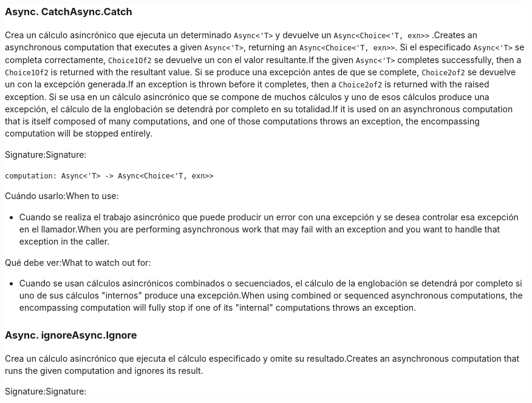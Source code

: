 ### <a name="asynccatch"></a><span data-ttu-id="d5676-232">Async. Catch</span><span class="sxs-lookup"><span data-stu-id="d5676-232">Async.Catch</span></span>

<span data-ttu-id="d5676-233">Crea un cálculo asincrónico que ejecuta un determinado `Async<'T>` y devuelve un `Async<Choice<'T, exn>>` .</span><span class="sxs-lookup"><span data-stu-id="d5676-233">Creates an asynchronous computation that executes a given `Async<'T>`, returning an `Async<Choice<'T, exn>>`.</span></span> <span data-ttu-id="d5676-234">Si el especificado `Async<'T>` se completa correctamente, `Choice1Of2` se devuelve un con el valor resultante.</span><span class="sxs-lookup"><span data-stu-id="d5676-234">If the given `Async<'T>` completes successfully, then a `Choice1Of2` is returned with the resultant value.</span></span> <span data-ttu-id="d5676-235">Si se produce una excepción antes de que se complete, `Choice2of2` se devuelve un con la excepción generada.</span><span class="sxs-lookup"><span data-stu-id="d5676-235">If an exception is thrown before it completes, then a `Choice2of2` is returned with the raised exception.</span></span> <span data-ttu-id="d5676-236">Si se usa en un cálculo asincrónico que se compone de muchos cálculos y uno de esos cálculos produce una excepción, el cálculo de la englobación se detendrá por completo en su totalidad.</span><span class="sxs-lookup"><span data-stu-id="d5676-236">If it is used on an asynchronous computation that is itself composed of many computations, and one of those computations throws an exception, the encompassing computation will be stopped entirely.</span></span>

<span data-ttu-id="d5676-237">Signature:</span><span class="sxs-lookup"><span data-stu-id="d5676-237">Signature:</span></span>

```fsharp
computation: Async<'T> -> Async<Choice<'T, exn>>
```

<span data-ttu-id="d5676-238">Cuándo usarlo:</span><span class="sxs-lookup"><span data-stu-id="d5676-238">When to use:</span></span>

- <span data-ttu-id="d5676-239">Cuando se realiza el trabajo asincrónico que puede producir un error con una excepción y se desea controlar esa excepción en el llamador.</span><span class="sxs-lookup"><span data-stu-id="d5676-239">When you are performing asynchronous work that may fail with an exception and you want to handle that exception in the caller.</span></span>

<span data-ttu-id="d5676-240">Qué debe ver:</span><span class="sxs-lookup"><span data-stu-id="d5676-240">What to watch out for:</span></span>

- <span data-ttu-id="d5676-241">Cuando se usan cálculos asincrónicos combinados o secuenciados, el cálculo de la englobación se detendrá por completo si uno de sus cálculos "internos" produce una excepción.</span><span class="sxs-lookup"><span data-stu-id="d5676-241">When using combined or sequenced asynchronous computations, the encompassing computation will fully stop if one of its "internal" computations throws an exception.</span></span>

### <a name="asyncignore"></a><span data-ttu-id="d5676-242">Async. ignore</span><span class="sxs-lookup"><span data-stu-id="d5676-242">Async.Ignore</span></span>

<span data-ttu-id="d5676-243">Crea un cálculo asincrónico que ejecuta el cálculo especificado y omite su resultado.</span><span class="sxs-lookup"><span data-stu-id="d5676-243">Creates an asynchronous computation that runs the given computation and ignores its result.</span></span>

<span data-ttu-id="d5676-244">Signature:</span><span class="sxs-lookup"><span data-stu-id="d5676-244">Signature:</span></span>
